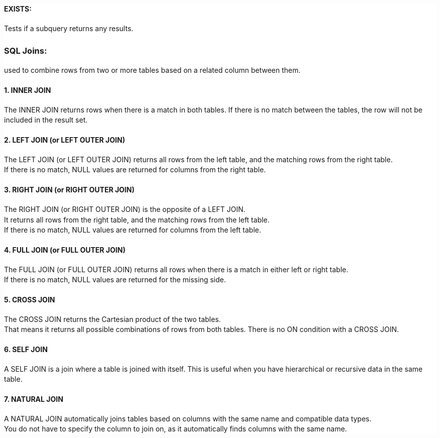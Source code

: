 #### EXISTS: 
Tests if a subquery returns any results.

### SQL Joins: 
 used to combine rows from two or more tables based on a related column between them.

#### 1. INNER JOIN
The INNER JOIN returns rows when there is a match in both tables. If there is no match between the tables, the row will not be included in the result set.

#### 2. LEFT JOIN (or LEFT OUTER JOIN)
The LEFT JOIN (or LEFT OUTER JOIN) returns all rows from the left table, and the matching rows from the right table.     
If there is no match, NULL values are returned for columns from the right table.

#### 3. RIGHT JOIN (or RIGHT OUTER JOIN)
The RIGHT JOIN (or RIGHT OUTER JOIN) is the opposite of a LEFT JOIN.        
It returns all rows from the right table, and the matching rows from the left table.    
If there is no match, NULL values are returned for columns from the left table.

#### 4. FULL JOIN (or FULL OUTER JOIN)
The FULL JOIN (or FULL OUTER JOIN) returns all rows when there is a match in either left or right table.      
If there is no match, NULL values are returned for the missing side.

#### 5. CROSS JOIN
The CROSS JOIN returns the Cartesian product of the two tables.           
That means it returns all possible combinations of rows from both tables. There is no ON condition with a CROSS JOIN.

#### 6. SELF JOIN
A SELF JOIN is a join where a table is joined with itself. This is useful when you have hierarchical or recursive data in the same table.

#### 7. NATURAL JOIN
A NATURAL JOIN automatically joins tables based on columns with the same name and compatible data types.          
You do not have to specify the column to join on, as it automatically finds columns with the same name.
